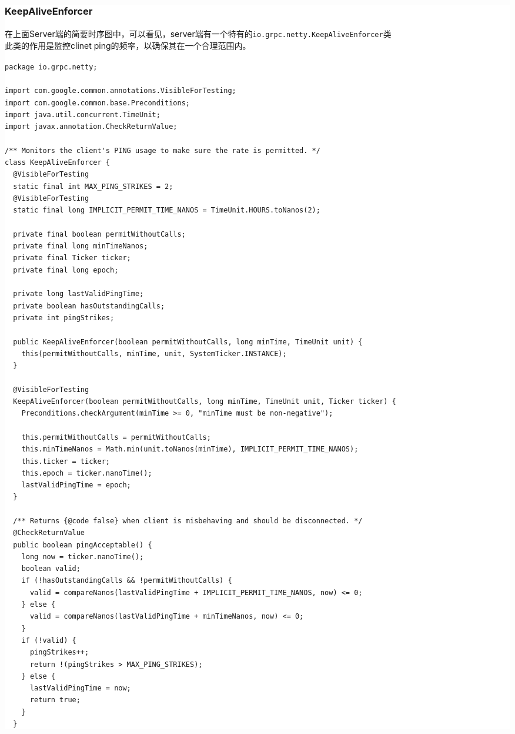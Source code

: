 ### KeepAliveEnforcer

在上面Server端的简要时序图中，可以看见，server端有一个特有的`io.grpc.netty.KeepAliveEnforcer`类  
此类的作用是监控clinet ping的频率，以确保其在一个合理范围内。

    package io.grpc.netty;
    
    import com.google.common.annotations.VisibleForTesting;
    import com.google.common.base.Preconditions;
    import java.util.concurrent.TimeUnit;
    import javax.annotation.CheckReturnValue;
    
    /** Monitors the client's PING usage to make sure the rate is permitted. */
    class KeepAliveEnforcer {
      @VisibleForTesting
      static final int MAX_PING_STRIKES = 2;
      @VisibleForTesting
      static final long IMPLICIT_PERMIT_TIME_NANOS = TimeUnit.HOURS.toNanos(2);
    
      private final boolean permitWithoutCalls;
      private final long minTimeNanos;
      private final Ticker ticker;
      private final long epoch;
    
      private long lastValidPingTime;
      private boolean hasOutstandingCalls;
      private int pingStrikes;
    
      public KeepAliveEnforcer(boolean permitWithoutCalls, long minTime, TimeUnit unit) {
        this(permitWithoutCalls, minTime, unit, SystemTicker.INSTANCE);
      }
    
      @VisibleForTesting
      KeepAliveEnforcer(boolean permitWithoutCalls, long minTime, TimeUnit unit, Ticker ticker) {
        Preconditions.checkArgument(minTime >= 0, "minTime must be non-negative");
    
        this.permitWithoutCalls = permitWithoutCalls;
        this.minTimeNanos = Math.min(unit.toNanos(minTime), IMPLICIT_PERMIT_TIME_NANOS);
        this.ticker = ticker;
        this.epoch = ticker.nanoTime();
        lastValidPingTime = epoch;
      }
    
      /** Returns {@code false} when client is misbehaving and should be disconnected. */
      @CheckReturnValue
      public boolean pingAcceptable() {
        long now = ticker.nanoTime();
        boolean valid;
        if (!hasOutstandingCalls && !permitWithoutCalls) {
          valid = compareNanos(lastValidPingTime + IMPLICIT_PERMIT_TIME_NANOS, now) <= 0;
        } else {
          valid = compareNanos(lastValidPingTime + minTimeNanos, now) <= 0;
        }
        if (!valid) {
          pingStrikes++;
          return !(pingStrikes > MAX_PING_STRIKES);
        } else {
          lastValidPingTime = now;
          return true;
        }
      }
    